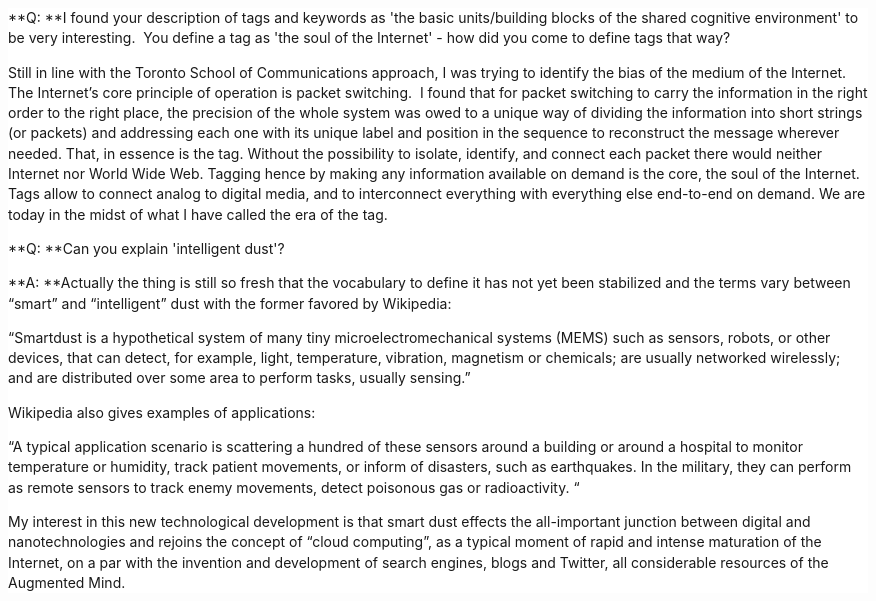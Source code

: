 **Q: **I found your description of tags and keywords as 'the basic units/building blocks of the shared cognitive environment' to be very interesting.  You define a tag as 'the soul of the Internet' - how did you come to define tags that way?

Still in line with the Toronto School of Communications approach, I was trying to identify the bias of the medium of the Internet.  
The Internet’s core principle of operation is packet switching.  I found that for packet switching to carry the information in the right order to the right place, the precision of the whole system was owed to a unique way of dividing the information into short strings (or packets) and addressing each one with its unique label and position in the sequence to reconstruct the message wherever needed. That, in essence is the tag. Without the possibility to isolate, identify, and connect each packet there would neither Internet nor World Wide Web. Tagging hence by making any information available on demand is the core, the soul of the Internet. Tags allow to connect analog to digital media, and to interconnect everything with everything else end-to-end on demand. We are today in the midst of what I have called the era of the tag.

**Q: **Can you explain 'intelligent dust'?

**A: **Actually the thing is still so fresh that the vocabulary to define it has not yet been stabilized and the terms vary between “smart” and “intelligent” dust with the former favored by Wikipedia:

“Smartdust is a hypothetical system of many tiny microelectromechanical systems (MEMS) such as sensors, robots, or other devices, that can detect, for example, light, temperature, vibration, magnetism or chemicals; are usually networked wirelessly; and are distributed over some area to perform tasks, usually sensing.”

Wikipedia also gives examples of applications:

“A typical application scenario is scattering a hundred of these sensors around a building or around a hospital to monitor temperature or humidity, track patient movements, or inform of disasters, such as earthquakes. In the military, they can perform as remote sensors to track enemy movements, detect poisonous gas or radioactivity. “

My interest in this new technological development is that smart dust effects the all-important junction between digital and nanotechnologies and rejoins the concept of “cloud computing”, as a typical moment of rapid and intense maturation of the Internet, on a par with the invention and development of search engines, blogs and Twitter, all considerable resources of the Augmented Mind.
